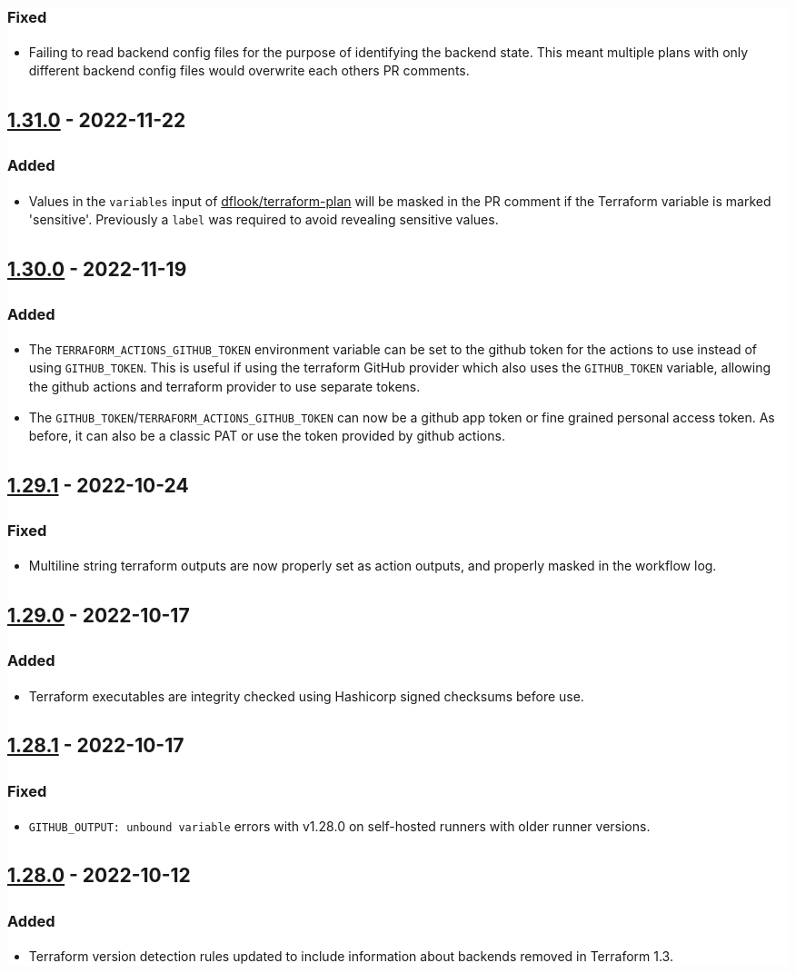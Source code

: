 ### Fixed
- Failing to read backend config files for the purpose of identifying the backend state. This meant multiple plans with only
  different backend config files would overwrite each others PR comments.

## [1.31.0] - 2022-11-22

### Added
- Values in the `variables` input of [dflook/terraform-plan](https://github.com/dflook/terraform-github-actions/tree/main/terraform-plan) will be masked in the PR comment if the Terraform variable is marked 'sensitive'. Previously a `label` was required to avoid revealing sensitive values.

## [1.30.0] - 2022-11-19

### Added
- The `TERRAFORM_ACTIONS_GITHUB_TOKEN` environment variable can be set to the github token for the actions to use instead of using `GITHUB_TOKEN`.
  This is useful if using the terraform GitHub provider which also uses the `GITHUB_TOKEN` variable, allowing the github actions and terraform provider to use separate tokens.

- The `GITHUB_TOKEN`/`TERRAFORM_ACTIONS_GITHUB_TOKEN` can now be a github app token or fine grained personal access token. As before, it can also be a classic PAT or use the token provided by github actions.

## [1.29.1] - 2022-10-24

### Fixed
- Multiline string terraform outputs are now properly set as action outputs, and properly masked in the workflow log. 

## [1.29.0] - 2022-10-17

### Added
- Terraform executables are integrity checked using Hashicorp signed checksums before use.

## [1.28.1] - 2022-10-17

### Fixed
- `GITHUB_OUTPUT: unbound variable` errors with v1.28.0 on self-hosted runners with older runner versions.

## [1.28.0] - 2022-10-12

### Added
- Terraform version detection rules updated to include information about backends removed in Terraform 1.3.


[1.36.0]: https://github.com/dflook/terraform-github-actions/compare/v1.35.0...v1.36.0
[1.35.0]: https://github.com/dflook/terraform-github-actions/compare/v1.34.0...v1.35.0
[1.34.0]: https://github.com/dflook/terraform-github-actions/compare/v1.33.0...v1.34.0
[1.33.0]: https://github.com/dflook/terraform-github-actions/compare/v1.32.1...v1.33.0
[1.32.1]: https://github.com/dflook/terraform-github-actions/compare/v1.32.0...v1.32.1
[1.32.0]: https://github.com/dflook/terraform-github-actions/compare/v1.31.1...v1.32.0
[1.31.1]: https://github.com/dflook/terraform-github-actions/compare/v1.31.0...v1.31.1
[1.31.0]: https://github.com/dflook/terraform-github-actions/compare/v1.30.0...v1.31.0
[1.30.0]: https://github.com/dflook/terraform-github-actions/compare/v1.29.1...v1.30.0
[1.29.1]: https://github.com/dflook/terraform-github-actions/compare/v1.29.0...v1.29.1
[1.29.0]: https://github.com/dflook/terraform-github-actions/compare/v1.28.1...v1.29.0
[1.28.1]: https://github.com/dflook/terraform-github-actions/compare/v1.28.0...v1.28.1
[1.28.0]: https://github.com/dflook/terraform-github-actions/compare/v1.27.0...v1.28.0
[1.27.0]: https://github.com/dflook/terraform-github-actions/compare/v1.26.0...v1.27.0
[1.26.0]: https://github.com/dflook/terraform-github-actions/compare/v1.25.1...v1.26.0
[1.25.1]: https://github.com/dflook/terraform-github-actions/compare/v1.25.0...v1.25.1
[1.25.0]: https://github.com/dflook/terraform-github-actions/compare/v1.24.0...v1.25.0
[1.24.0]: https://github.com/dflook/terraform-github-actions/compare/v1.23.0...v1.24.0
[1.23.0]: https://github.com/dflook/terraform-github-actions/compare/v1.22.2...v1.23.0
[1.22.2]: https://github.com/dflook/terraform-github-actions/compare/v1.22.1...v1.22.2
[1.22.1]: https://github.com/dflook/terraform-github-actions/compare/v1.22.0...v1.22.1
[1.22.0]: https://github.com/dflook/terraform-github-actions/compare/v1.21.1...v1.22.0
[1.21.1]: https://github.com/dflook/terraform-github-actions/compare/v1.21.0...v1.21.1
[1.21.0]: https://github.com/dflook/terraform-github-actions/compare/v1.20.1...v1.21.0
[1.20.1]: https://github.com/dflook/terraform-github-actions/compare/v1.20.0...v1.20.1
[1.20.0]: https://github.com/dflook/terraform-github-actions/compare/v1.19.0...v1.20.0
[1.19.0]: https://github.com/dflook/terraform-github-actions/compare/v1.18.0...v1.19.0
[1.18.0]: https://github.com/dflook/terraform-github-actions/compare/v1.17.3...v1.18.0
[1.17.3]: https://github.com/dflook/terraform-github-actions/compare/v1.17.2...v1.17.3
[1.17.2]: https://github.com/dflook/terraform-github-actions/compare/v1.17.1...v1.17.2
[1.17.1]: https://github.com/dflook/terraform-github-actions/compare/v1.17.0...v1.17.1
[1.17.0]: https://github.com/dflook/terraform-github-actions/compare/v1.16.0...v1.17.0
[1.16.0]: https://github.com/dflook/terraform-github-actions/compare/v1.15.0...v1.16.0
[1.15.0]: https://github.com/dflook/terraform-github-actions/compare/v1.14.0...v1.15.0
[1.14.0]: https://github.com/dflook/terraform-github-actions/compare/v1.13.0...v1.14.0
[1.13.0]: https://github.com/dflook/terraform-github-actions/compare/v1.12.0...v1.13.0
[1.12.0]: https://github.com/dflook/terraform-github-actions/compare/v1.11.0...v1.12.0
[1.11.0]: https://github.com/dflook/terraform-github-actions/compare/v1.10.0...v1.11.0
[1.10.0]: https://github.com/dflook/terraform-github-actions/compare/v1.9.3...v1.10.0
[1.9.3]: https://github.com/dflook/terraform-github-actions/compare/v1.9.2...v1.9.3
[1.9.2]: https://github.com/dflook/terraform-github-actions/compare/v1.9.1...v1.9.2
[1.9.1]: https://github.com/dflook/terraform-github-actions/compare/v1.9.0...v1.9.1
[1.9.0]: https://github.com/dflook/terraform-github-actions/compare/v1.8.0...v1.9.0
[1.8.0]: https://github.com/dflook/terraform-github-actions/compare/v1.7.0...v1.8.0
[1.7.0]: https://github.com/dflook/terraform-github-actions/compare/v1.6.0...v1.7.0
[1.6.0]: https://github.com/dflook/terraform-github-actions/compare/v1.5.2...v1.6.0
[1.5.2]: https://github.com/dflook/terraform-github-actions/compare/v1.5.1...v1.5.2
[1.5.1]: https://github.com/dflook/terraform-github-actions/compare/v1.5.0...v1.5.1
[1.5.0]: https://github.com/dflook/terraform-github-actions/compare/v1.4.2...v1.5.0
[1.4.2]: https://github.com/dflook/terraform-github-actions/compare/v1.4.1...v1.4.2
[1.4.1]: https://github.com/dflook/terraform-github-actions/compare/v1.4.0...v1.4.1
[1.4.0]: https://github.com/dflook/terraform-github-actions/compare/v1.3.1...v1.4.0
[1.3.1]: https://github.com/dflook/terraform-github-actions/compare/v1.3.0...v1.3.1
[1.3.0]: https://github.com/dflook/terraform-github-actions/compare/v1.2.0...v1.3.0
[1.2.0]: https://github.com/dflook/terraform-github-actions/compare/v1.1.0...v1.2.0
[1.1.0]: https://github.com/dflook/terraform-github-actions/compare/v1.0.0...v1.1.0
[1.0.0]: https://github.com/dflook/terraform-github-actions/releases/tag/v1.0.0
